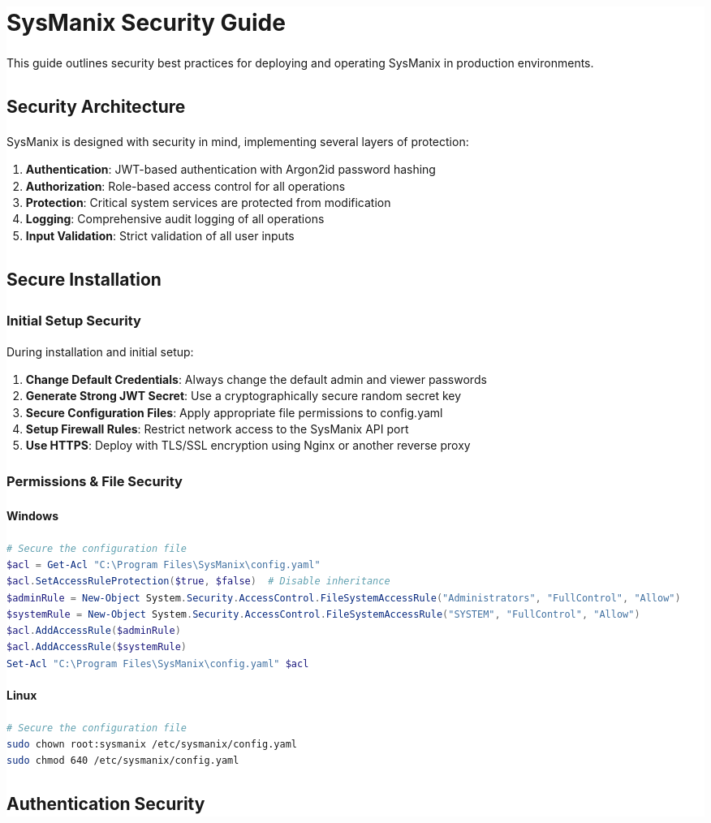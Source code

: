 # SysManix Security Guide

This guide outlines security best practices for deploying and operating SysManix in production environments.

## Security Architecture

SysManix is designed with security in mind, implementing several layers of protection:

1. **Authentication**: JWT-based authentication with Argon2id password hashing
2. **Authorization**: Role-based access control for all operations
3. **Protection**: Critical system services are protected from modification
4. **Logging**: Comprehensive audit logging of all operations
5. **Input Validation**: Strict validation of all user inputs

## Secure Installation

### Initial Setup Security

During installation and initial setup:

1. **Change Default Credentials**: Always change the default admin and viewer passwords
2. **Generate Strong JWT Secret**: Use a cryptographically secure random secret key
3. **Secure Configuration Files**: Apply appropriate file permissions to config.yaml
4. **Setup Firewall Rules**: Restrict network access to the SysManix API port
5. **Use HTTPS**: Deploy with TLS/SSL encryption using Nginx or another reverse proxy

### Permissions & File Security

#### Windows
```powershell
# Secure the configuration file
$acl = Get-Acl "C:\Program Files\SysManix\config.yaml"
$acl.SetAccessRuleProtection($true, $false)  # Disable inheritance
$adminRule = New-Object System.Security.AccessControl.FileSystemAccessRule("Administrators", "FullControl", "Allow")
$systemRule = New-Object System.Security.AccessControl.FileSystemAccessRule("SYSTEM", "FullControl", "Allow")
$acl.AddAccessRule($adminRule)
$acl.AddAccessRule($systemRule)
Set-Acl "C:\Program Files\SysManix\config.yaml" $acl
```

#### Linux
```bash
# Secure the configuration file
sudo chown root:sysmanix /etc/sysmanix/config.yaml
sudo chmod 640 /etc/sysmanix/config.yaml
```

## Authentication Security
